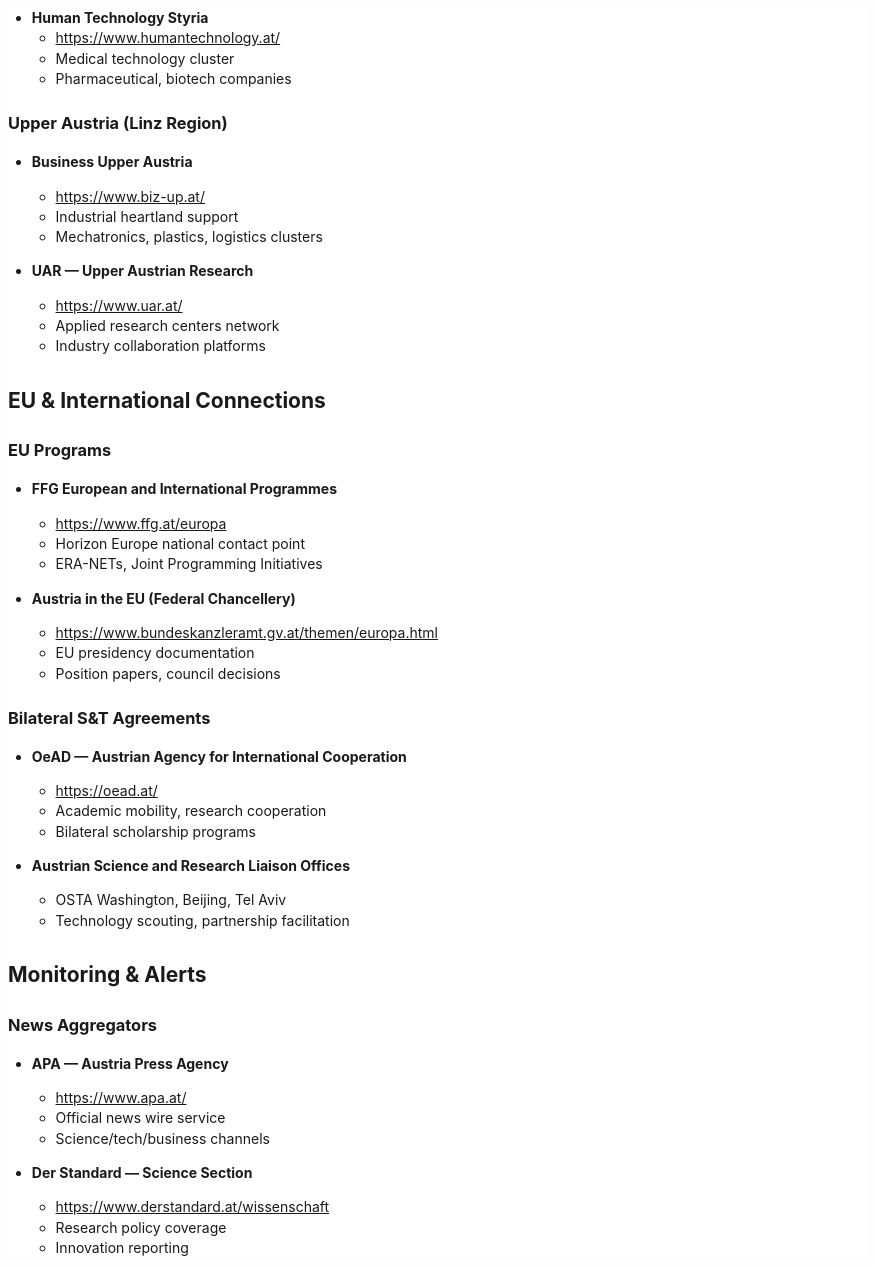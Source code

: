 - **Human Technology Styria**
  - https://www.humantechnology.at/
  - Medical technology cluster
  - Pharmaceutical, biotech companies

### Upper Austria (Linz Region)  
- **Business Upper Austria**
  - https://www.biz-up.at/
  - Industrial heartland support
  - Mechatronics, plastics, logistics clusters
  
- **UAR — Upper Austrian Research**
  - https://www.uar.at/
  - Applied research centers network
  - Industry collaboration platforms

## EU & International Connections

### EU Programs
- **FFG European and International Programmes**
  - https://www.ffg.at/europa
  - Horizon Europe national contact point
  - ERA-NETs, Joint Programming Initiatives
  
- **Austria in the EU (Federal Chancellery)**
  - https://www.bundeskanzleramt.gv.at/themen/europa.html
  - EU presidency documentation
  - Position papers, council decisions

### Bilateral S&T Agreements
- **OeAD — Austrian Agency for International Cooperation**
  - https://oead.at/
  - Academic mobility, research cooperation
  - Bilateral scholarship programs
  
- **Austrian Science and Research Liaison Offices**
  - OSTA Washington, Beijing, Tel Aviv
  - Technology scouting, partnership facilitation

## Monitoring & Alerts

### News Aggregators
- **APA — Austria Press Agency**
  - https://www.apa.at/
  - Official news wire service
  - Science/tech/business channels
  
- **Der Standard — Science Section**
  - https://www.derstandard.at/wissenschaft
  - Research policy coverage
  - Innovation reporting
